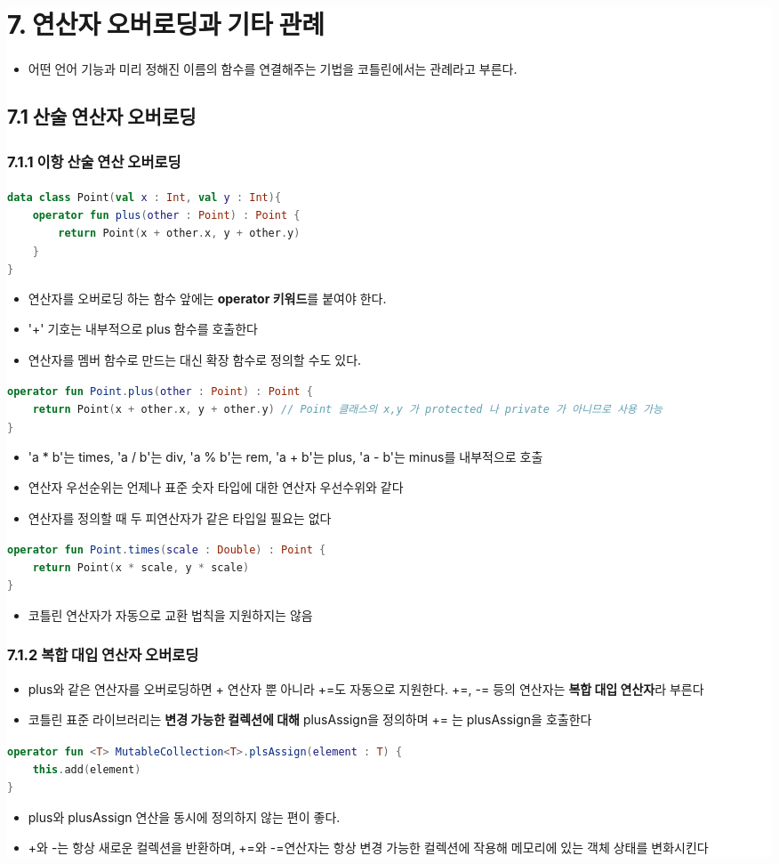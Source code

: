 # 7. 연산자 오버로딩과 기타 관례

* 어떤 언어 기능과 미리 정해진 이름의 함수를 연결해주는 기법을 코틀린에서는 관례라고 부른다.

## 7.1 산술 연산자 오버로딩

### 7.1.1 이항 산술 연산 오버로딩

```kotlin
data class Point(val x : Int, val y : Int){
    operator fun plus(other : Point) : Point {
        return Point(x + other.x, y + other.y)
    }
}
```

* 연산자를 오버로딩 하는 함수 앞에는 **operator 키워드**를 붙여야 한다. 

* '+' 기호는 내부적으로 plus 함수를 호출한다

* 연산자를 멤버 함수로 만드는 대신 확장 함수로 정의할 수도 있다.

```kotlin
operator fun Point.plus(other : Point) : Point {
    return Point(x + other.x, y + other.y) // Point 클래스의 x,y 가 protected 나 private 가 아니므로 사용 가능
}
```

* 'a * b'는 times, 'a / b'는 div, 'a % b'는 rem, 'a + b'는 plus, 'a - b'는 minus를 내부적으로 호출

* 연산자 우선순위는 언제나 표준 숫자 타입에 대한 연산자 우선수위와 같다

* 연산자를 정의할 때 두 피연산자가 같은 타입일 필요는 없다

```kotlin
operator fun Point.times(scale : Double) : Point {
    return Point(x * scale, y * scale)
}
```

* 코틀린 연산자가 자동으로 교환 법칙을 지원하지는 않음

### 7.1.2 복합 대입 연산자 오버로딩

* plus와 같은 연산자를 오버로딩하면 + 연산자 뿐 아니라 +=도 자동으로 지원한다. +=, -= 등의 연산자는 **복합 대입 연산자**라 부른다

* 코틀린 표준 라이브러리는 **변경 가능한 컬렉션에 대해** plusAssign을 정의하며 += 는 plusAssign을 호출한다

```kotlin
operator fun <T> MutableCollection<T>.plsAssign(element : T) {
    this.add(element)
}
```

* plus와 plusAssign 연산을 동시에 정의하지 않는 편이 좋다.

* +와 -는 항상 새로운 컬렉션을 반환하며, +=와 -=연산자는 항상 변경 가능한 컬렉션에 작용해 메모리에 있는 객체 상태를 변화시킨다
